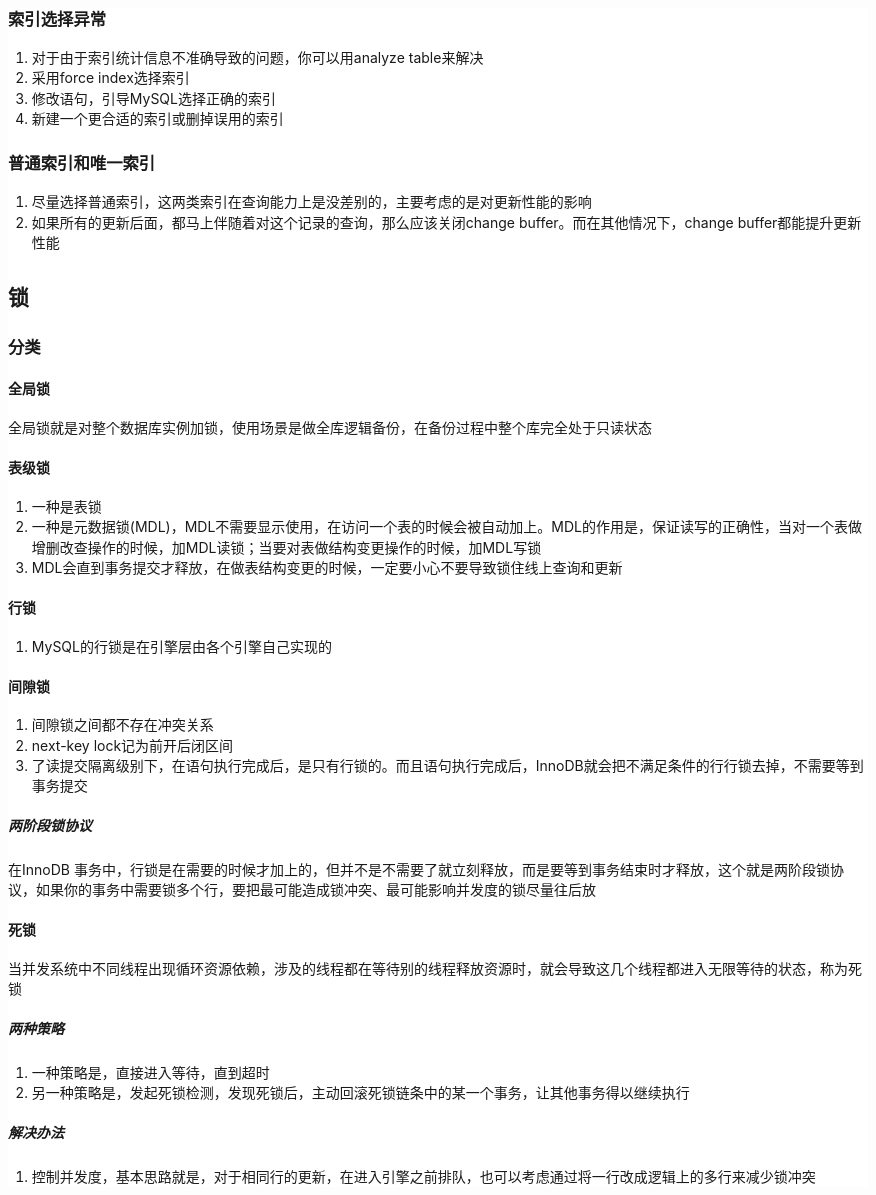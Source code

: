 ### 索引选择异常

1. 对于由于索引统计信息不准确导致的问题，你可以用analyze table来解决
2. 采用force index选择索引
3. 修改语句，引导MySQL选择正确的索引
4. 新建一个更合适的索引或删掉误用的索引

### 普通索引和唯一索引

1. 尽量选择普通索引，这两类索引在查询能力上是没差别的，主要考虑的是对更新性能的影响
2. 如果所有的更新后面，都马上伴随着对这个记录的查询，那么应该关闭change buffer。而在其他情况下，change buffer都能提升更新性能

## 锁

### 分类

#### 全局锁

全局锁就是对整个数据库实例加锁，使用场景是做全库逻辑备份，在备份过程中整个库完全处于只读状态

#### 表级锁

1. 一种是表锁
2. 一种是元数据锁(MDL)，MDL不需要显示使用，在访问一个表的时候会被自动加上。MDL的作用是，保证读写的正确性，当对一个表做增删改查操作的时候，加MDL读锁；当要对表做结构变更操作的时候，加MDL写锁
3. MDL会直到事务提交才释放，在做表结构变更的时候，一定要小心不要导致锁住线上查询和更新

#### 行锁

1. MySQL的行锁是在引擎层由各个引擎自己实现的

#### 间隙锁

1. 间隙锁之间都不存在冲突关系
2. next-key lock记为前开后闭区间
3. 了读提交隔离级别下，在语句执行完成后，是只有行锁的。而且语句执行完成后，InnoDB就会把不满足条件的行行锁去掉，不需要等到事务提交

##### 两阶段锁协议

在InnoDB 事务中，行锁是在需要的时候才加上的，但并不是不需要了就立刻释放，而是要等到事务结束时才释放，这个就是两阶段锁协议，如果你的事务中需要锁多个行，要把最可能造成锁冲突、最可能影响并发度的锁尽量往后放

#### 死锁

当并发系统中不同线程出现循环资源依赖，涉及的线程都在等待别的线程释放资源时，就会导致这几个线程都进入无限等待的状态，称为死锁

##### 两种策略

1. 一种策略是，直接进入等待，直到超时
2. 另一种策略是，发起死锁检测，发现死锁后，主动回滚死锁链条中的某一个事务，让其他事务得以继续执行

##### 解决办法

1. 控制并发度，基本思路就是，对于相同行的更新，在进入引擎之前排队，也可以考虑通过将一行改成逻辑上的多行来减少锁冲突

